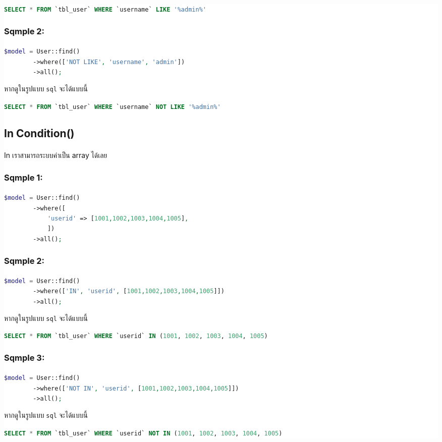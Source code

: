 ```sql
SELECT * FROM `tbl_user` WHERE `username` LIKE '%admin%'
```

### Sqmple 2:

```php
$model = User::find()
		->where(['NOT LIKE', 'username', 'admin'])
		->all();
```

หากดูในรูปแบบ `sql` จะได้แบบนี้

```sql
SELECT * FROM `tbl_user` WHERE `username` NOT LIKE '%admin%'
```

## In Condition()
In เราสามารถระบบค่าเป็น array ได้เลย

### Sqmple 1:

```php
$model = User::find()
		->where([
			'userid' => [1001,1002,1003,1004,1005],
			])
		->all();
```

### Sqmple 2:

```php
$model = User::find()
		->where(['IN', 'userid', [1001,1002,1003,1004,1005]])
		->all();
```

หากดูในรูปแบบ `sql` จะได้แบบนี้

```sql
SELECT * FROM `tbl_user` WHERE `userid` IN (1001, 1002, 1003, 1004, 1005)
```
### Sqmple 3:

```php
$model = User::find()
		->where(['NOT IN', 'userid', [1001,1002,1003,1004,1005]])
		->all();

```
หากดูในรูปแบบ `sql` จะได้แบบนี้

```sql
SELECT * FROM `tbl_user` WHERE `userid` NOT IN (1001, 1002, 1003, 1004, 1005)
```
